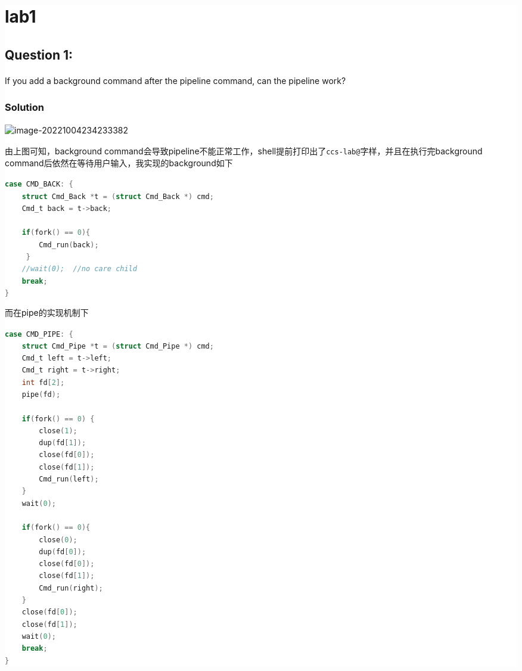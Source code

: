 # lab1

## **Question 1**: 

If you add a background command after the pipeline command, can the pipeline work?

### Solution

![image-20221004234233382](C:/Users/17622/AppData/Roaming/Typora/typora-user-images/image-20221004234233382.png)

由上图可知，background command会导致pipeline不能正常工作，shell提前打印出了`ccs-lab@`字样，并且在执行完background command后依然在等待用户输入，我实现的background如下

```c
case CMD_BACK: {
	struct Cmd_Back *t = (struct Cmd_Back *) cmd;
	Cmd_t back = t->back;

	if(fork() == 0){
      	Cmd_run(back);
     }
  	//wait(0);  //no care child
	break;
}
```

而在pipe的实现机制下

```c
case CMD_PIPE: {
	struct Cmd_Pipe *t = (struct Cmd_Pipe *) cmd;
	Cmd_t left = t->left;
	Cmd_t right = t->right;
	int fd[2];
	pipe(fd);

    if(fork() == 0) {
       	close(1);
       	dup(fd[1]);
        close(fd[0]);
       	close(fd[1]);
       	Cmd_run(left);
	}
    wait(0);

    if(fork() == 0){
      	close(0);
       	dup(fd[0]);
        close(fd[0]);
        close(fd[1]);
     	Cmd_run(right);
   	}
    close(fd[0]);
    close(fd[1]);
    wait(0);
    break;
}
```
